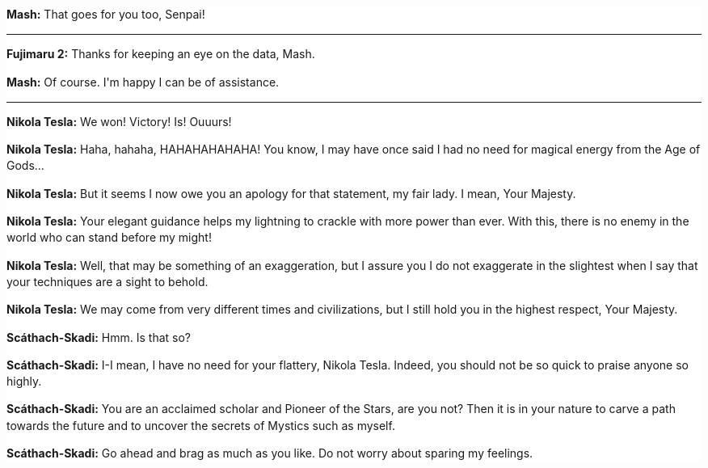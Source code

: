 **Mash:**
That goes for you too, Senpai!

 

---

**Fujimaru 2:**
Thanks for keeping an eye on the data, Mash.
 
**Mash:**
Of course. I'm happy I can be of assistance.

 


---
 
**Nikola Tesla:**
We won! Victory! Is! Ouuurs!

 
**Nikola Tesla:**
Haha, hahaha, HAHAHAHAHAHA! You know, I may have once said I had no need for magical energy from the Age of Gods...

 
**Nikola Tesla:**
But it seems I now owe you an apology for that statement, my fair lady. I mean, Your Majesty.

 
**Nikola Tesla:**
Your elegant guidance helps my lightning to crackle with more power than ever. With this, there is no enemy in the world who can stand before my might!

 
**Nikola Tesla:**
Well, that may be something of an exaggeration, but I assure you I do not exaggerate in the slightest when I say that your techniques are a sight to behold.

 
**Nikola Tesla:**
We may come from very different times and civilizations, but I still hold you in the highest respect, Your Majesty.

 
**Scáthach-Skadi:**
Hmm. Is that so?

 
**Scáthach-Skadi:**
I-I mean, I have no need for your flattery, Nikola Tesla. Indeed, you should not be so quick to praise anyone so highly.

 
**Scáthach-Skadi:**
You are an acclaimed scholar and Pioneer of the Stars, are you not? Then it is in your nature to carve a path towards the future and to uncover the secrets of Mystics such as myself.

 
**Scáthach-Skadi:**
Go ahead and brag as much as you like.
Do not worry about sparing my feelings.
